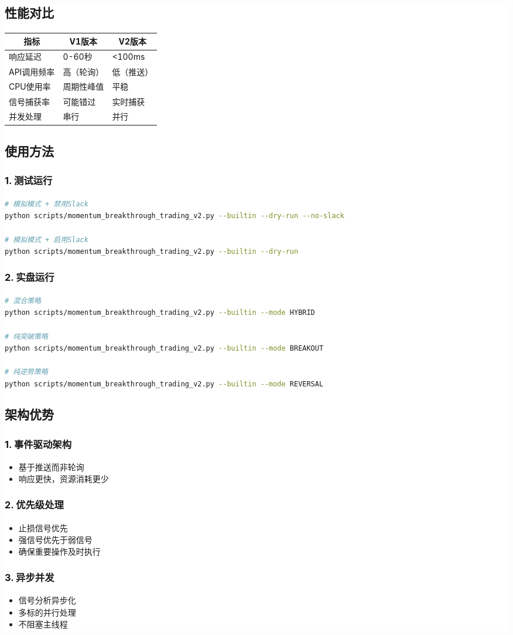 ## 性能对比

| 指标 | V1版本 | V2版本 |
|------|--------|--------|
| 响应延迟 | 0-60秒 | <100ms |
| API调用频率 | 高（轮询） | 低（推送） |
| CPU使用率 | 周期性峰值 | 平稳 |
| 信号捕获率 | 可能错过 | 实时捕获 |
| 并发处理 | 串行 | 并行 |

## 使用方法

### 1. 测试运行
```bash
# 模拟模式 + 禁用Slack
python scripts/momentum_breakthrough_trading_v2.py --builtin --dry-run --no-slack

# 模拟模式 + 启用Slack
python scripts/momentum_breakthrough_trading_v2.py --builtin --dry-run
```

### 2. 实盘运行
```bash
# 混合策略
python scripts/momentum_breakthrough_trading_v2.py --builtin --mode HYBRID

# 纯突破策略
python scripts/momentum_breakthrough_trading_v2.py --builtin --mode BREAKOUT

# 纯逆势策略
python scripts/momentum_breakthrough_trading_v2.py --builtin --mode REVERSAL
```

## 架构优势

### 1. 事件驱动架构
- 基于推送而非轮询
- 响应更快，资源消耗更少

### 2. 优先级处理
- 止损信号优先
- 强信号优先于弱信号
- 确保重要操作及时执行

### 3. 异步并发
- 信号分析异步化
- 多标的并行处理
- 不阻塞主线程

